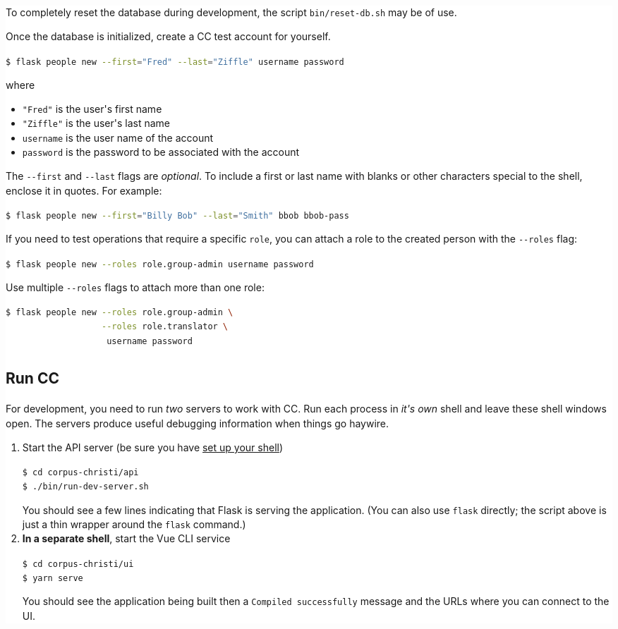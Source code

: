To completely reset the database during development,
the script `bin/reset-db.sh` may be of use.

Once the database is initialized,
create a CC test account for yourself.
```bash
$ flask people new --first="Fred" --last="Ziffle" username password
```
where
- `"Fred"` is the user's first name
- `"Ziffle"` is the user's last name
- `username` is the user name of the account
- `password` is the password to be associated with the account

The `--first` and `--last` flags are _optional_.
To include a first or last name with blanks or other
characters special to the shell,
enclose it in quotes. For example:

```bash
$ flask people new --first="Billy Bob" --last="Smith" bbob bbob-pass
```

If you need to test operations that require a
specific `role`, you can attach a role to the
created person with the `--roles` flag:

```bash
$ flask people new --roles role.group-admin username password
```

Use multiple `--roles` flags to attach more than one role:

```bash
$ flask people new --roles role.group-admin \
                   --roles role.translator \
                    username password
```

## Run CC

For development, you need to run *two* servers
to work with CC.
Run each process in _it's own_ shell
and leave these shell windows open.
The servers produce useful debugging information
when things go haywire.

1. Start the API server
   (be sure you have [set up your shell](#bash-setup-for-flask))
    ```base
    $ cd corpus-christi/api
    $ ./bin/run-dev-server.sh
    ```
   You should see a few lines indicating that
   Flask is serving the application.
   (You can also use `flask` directly; the script above is just
   a thin wrapper around the `flask` command.)
1. **In a separate shell**, start the Vue CLI service
    ```bash
    $ cd corpus-christi/ui
    $ yarn serve
    ```
   You should see the application being built
   then a `Compiled successfully` message
   and the URLs where you can connect to the UI.
